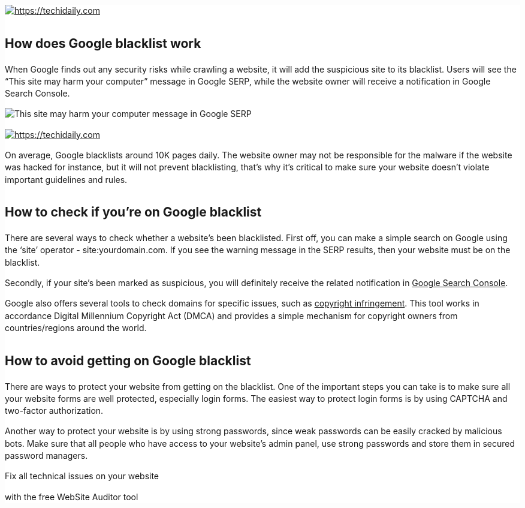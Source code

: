 
<a href="https://appsumo.8odi.net/c/5597632/2137393/7443" target="_top" id="2137393">
  <img src="//a.impactradius-go.com/display-ad/7443-2137393" border="0" alt="https://techidaily.com" width="300" height="90"/>
</a>
<img height="0" width="0" src="https://appsumo.8odi.net/i/5597632/2137393/7443" style="position:absolute;visibility:hidden;" border="0" />


## How does Google blacklist work

When Google finds out any security risks while crawling a website, it will add the suspicious site to its blacklist. Users will see the “This site may harm your computer” message in Google SERP, while the website owner will receive a notification in Google Search Console. 

![This site may harm your computer message in Google SERP](https://cdn1.link-assistant.com/thumbs/w788-c1/upload/seowiki/posts/50/gb.png)


<a href="https://aligracehair.sjv.io/c/5597632/1959778/19272" target="_top" id="1959778">
  <img src="//a.impactradius-go.com/display-ad/19272-1959778" border="0" alt="https://techidaily.com" width="728" height="90"/>
</a>
<img height="0" width="0" src="https://aligracehair.sjv.io/i/5597632/1959778/19272" style="position:absolute;visibility:hidden;" border="0" />


On average, Google blacklists around 10K pages daily. The website owner may not be responsible for the malware if the website was hacked for instance, but it will not prevent blacklisting, that’s why it’s critical to make sure your website doesn’t violate important guidelines and rules.

## How to check if you’re on Google blacklist

There are several ways to check whether a website’s been blacklisted. First off, you can make a simple search on Google using the ‘site’ operator - site:yourdomain.com. If you see the warning message in the SERP results, then your website must be on the blacklist.

Secondly, if your site’s been marked as suspicious, you will definitely receive the related notification in [Google Search Console](https://search.google.com/search-console/about). 

Google also offers several tools to check domains for specific issues, such as [copyright infringement](http://www.google.com/transparencyreport/removals/copyright). This tool works in accordance Digital Millennium Copyright Act (DMCA) and provides a simple mechanism for copyright owners from countries/regions around the world.

## How to avoid getting on Google blacklist

There are ways to protect your website from getting on the blacklist. One of the important steps you can take is to make sure all your website forms are well protected, especially login forms. The easiest way to protect login forms is by using CAPTCHA and two-factor authorization.

Another way to protect your website is by using strong passwords, since weak passwords can be easily cracked by malicious bots. Make sure that all people who have access to your website’s admin panel, use strong passwords and store them in secured password managers.

Fix all technical issues on your website

with the free WebSite Auditor tool
